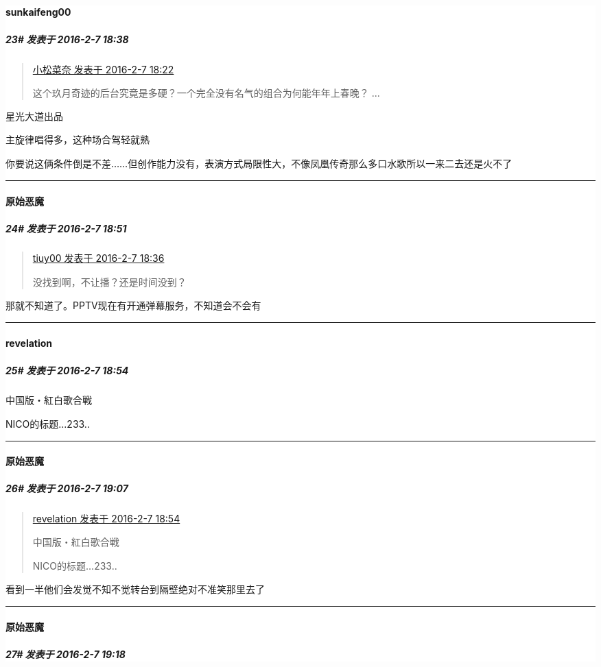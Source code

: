 ####  sunkaifeng00  
##### 23#       发表于 2016-2-7 18:38


<blockquote><a href="httphttp://bbs.saraba1st.com/2b/forum.php?mod=redirect&amp;goto=findpost&amp;pid=31515883&amp;ptid=1211073" target="_blank">小松菜奈 发表于 2016-2-7 18:22</a>

这个玖月奇迹的后台究竟是多硬？一个完全没有名气的组合为何能年年上春晚？ ...</blockquote>

星光大道出品

主旋律唱得多，这种场合驾轻就熟

你要说这俩条件倒是不差……但创作能力没有，表演方式局限性大，不像凤凰传奇那么多口水歌所以一来二去还是火不了


-----

####  原始恶魔  
##### 24#       发表于 2016-2-7 18:51


<blockquote><a href="httphttps://bbs.saraba1st.com/2b/forum.php?mod=redirect&amp;goto=findpost&amp;pid=31515946&amp;ptid=1211073" target="_blank">tiuy00 发表于 2016-2-7 18:36</a>

没找到啊，不让播？还是时间没到？</blockquote>
那就不知道了。PPTV现在有开通弹幕服务，不知道会不会有


-----

####  revelation  
##### 25#       发表于 2016-2-7 18:54


中国版・紅白歌合戦


NICO的标题...233..


-----

####  原始恶魔  
##### 26#       发表于 2016-2-7 19:07


<blockquote><a href="httphttps://bbs.saraba1st.com/2b/forum.php?mod=redirect&amp;goto=findpost&amp;pid=31516036&amp;ptid=1211073" target="_blank">revelation 发表于 2016-2-7 18:54</a>

中国版・紅白歌合戦


NICO的标题...233..</blockquote>
看到一半他们会发觉不知不觉转台到隔壁绝对不准笑那里去了


-----

####  原始恶魔  
##### 27#       发表于 2016-2-7 19:18
